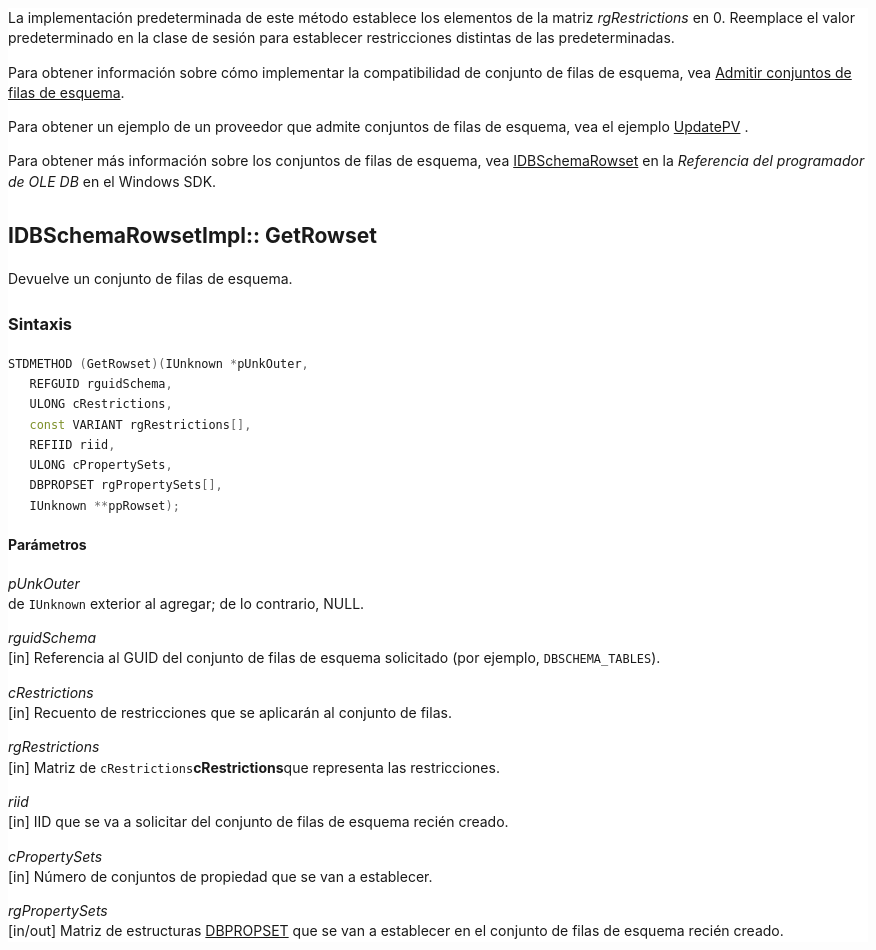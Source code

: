 La implementación predeterminada de este método establece los elementos de la matriz *rgRestrictions* en 0. Reemplace el valor predeterminado en la clase de sesión para establecer restricciones distintas de las predeterminadas.

Para obtener información sobre cómo implementar la compatibilidad de conjunto de filas de esquema, vea [Admitir conjuntos de filas de esquema](../../data/oledb/supporting-schema-rowsets.md).

Para obtener un ejemplo de un proveedor que admite conjuntos de filas de esquema, vea el ejemplo [UpdatePV](https://github.com/Microsoft/VCSamples/tree/master/VC2010Samples/ATL/OLEDB/Provider/UPDATEPV) .

Para obtener más información sobre los conjuntos de filas de esquema, vea [IDBSchemaRowset](/previous-versions/windows/desktop/ms713686(v=vs.85)) en la *Referencia del programador de OLE DB* en el Windows SDK.

## <a name="idbschemarowsetimplgetrowset"></a><a name="getrowset"></a>IDBSchemaRowsetImpl:: GetRowset

Devuelve un conjunto de filas de esquema.

### <a name="syntax"></a>Sintaxis

```cpp
STDMETHOD (GetRowset)(IUnknown *pUnkOuter,
   REFGUID rguidSchema,
   ULONG cRestrictions,
   const VARIANT rgRestrictions[],
   REFIID riid,
   ULONG cPropertySets,
   DBPROPSET rgPropertySets[],
   IUnknown **ppRowset);
```

#### <a name="parameters"></a>Parámetros

*pUnkOuter*<br/>
de `IUnknown` exterior al agregar; de lo contrario, NULL.

*rguidSchema*<br/>
[in] Referencia al GUID del conjunto de filas de esquema solicitado (por ejemplo, `DBSCHEMA_TABLES`).

*cRestrictions*<br/>
[in] Recuento de restricciones que se aplicarán al conjunto de filas.

*rgRestrictions*<br/>
[in] Matriz de `cRestrictions`**cRestrictions**que representa las restricciones.

*riid*<br/>
[in] IID que se va a solicitar del conjunto de filas de esquema recién creado.

*cPropertySets*<br/>
[in] Número de conjuntos de propiedad que se van a establecer.

*rgPropertySets*<br/>
[in/out] Matriz de estructuras [DBPROPSET](/previous-versions/windows/desktop/ms714367(v=vs.85)) que se van a establecer en el conjunto de filas de esquema recién creado.
